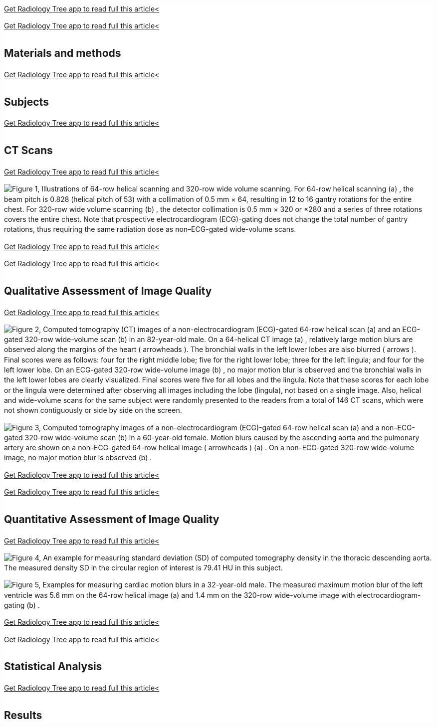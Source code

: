 [Get Radiology Tree app to read full this article<](https://clinicalpub.com/app)

[Get Radiology Tree app to read full this article<](https://clinicalpub.com/app)

## Materials and methods

[Get Radiology Tree app to read full this article<](https://clinicalpub.com/app)

## Subjects

[Get Radiology Tree app to read full this article<](https://clinicalpub.com/app)

## CT Scans

[Get Radiology Tree app to read full this article<](https://clinicalpub.com/app)

![Figure 1, Illustrations of 64-row helical scanning and 320-row wide volume scanning. For 64-row helical scanning (a) , the beam pitch is 0.828 (helical pitch of 53) with a collimation of 0.5 mm × 64, resulting in 12 to 16 gantry rotations for the entire chest. For 320-row wide volume scanning (b) , the detector collimation is 0.5 mm × 320 or ×280 and a series of three rotations covers the entire chest. Note that prospective electrocardiogram (ECG)-gating does not change the total number of gantry rotations, thus requiring the same radiation dose as non–ECG-gated wide-volume scans.](https://storage.googleapis.com/dl.dentistrykey.com/clinical/LungImageQualitywith320rowWidevolumeCTScansTheEffectofProspectiveECGgatingandComparisonswith64rowHelicalCTScans/0_1s20S1076633211005976.jpg)

[Get Radiology Tree app to read full this article<](https://clinicalpub.com/app)

[Get Radiology Tree app to read full this article<](https://clinicalpub.com/app)

## Qualitative Assessment of Image Quality

[Get Radiology Tree app to read full this article<](https://clinicalpub.com/app)

![Figure 2, Computed tomography (CT) images of a non-electrocardiogram (ECG)-gated 64-row helical scan (a) and an ECG-gated 320-row wide-volume scan (b) in an 82-year-old male. On a 64-helical CT image (a) , relatively large motion blurs are observed along the margins of the heart ( arrowheads ). The bronchial walls in the left lower lobes are also blurred ( arrows ). Final scores were as follows: four for the right middle lobe; five for the right lower lobe; three for the left lingula; and four for the left lower lobe. On an ECG-gated 320-row wide-volume image (b) , no major motion blur is observed and the bronchial walls in the left lower lobes are clearly visualized. Final scores were five for all lobes and the lingula. Note that these scores for each lobe or the lingula were determined after observing all images including the lobe (lingula), not based on a single image. Also, helical and wide-volume scans for the same subject were randomly presented to the readers from a total of 146 CT scans, which were not shown contiguously or side by side on the screen.](https://storage.googleapis.com/dl.dentistrykey.com/clinical/LungImageQualitywith320rowWidevolumeCTScansTheEffectofProspectiveECGgatingandComparisonswith64rowHelicalCTScans/1_1s20S1076633211005976.jpg)

![Figure 3, Computed tomography images of a non-electrocardiogram (ECG)-gated 64-row helical scan (a) and a non–ECG-gated 320-row wide-volume scan (b) in a 60-year-old female. Motion blurs caused by the ascending aorta and the pulmonary artery are shown on a non–ECG-gated 64-row helical image ( arrowheads ) (a) . On a non–ECG-gated 320-row wide-volume image, no major motion blur is observed (b) .](https://storage.googleapis.com/dl.dentistrykey.com/clinical/LungImageQualitywith320rowWidevolumeCTScansTheEffectofProspectiveECGgatingandComparisonswith64rowHelicalCTScans/2_1s20S1076633211005976.jpg)

[Get Radiology Tree app to read full this article<](https://clinicalpub.com/app)

[Get Radiology Tree app to read full this article<](https://clinicalpub.com/app)

## Quantitative Assessment of Image Quality

[Get Radiology Tree app to read full this article<](https://clinicalpub.com/app)

![Figure 4, An example for measuring standard deviation (SD) of computed tomography density in the thoracic descending aorta. The measured density SD in the circular region of interest is 79.41 HU in this subject.](https://storage.googleapis.com/dl.dentistrykey.com/clinical/LungImageQualitywith320rowWidevolumeCTScansTheEffectofProspectiveECGgatingandComparisonswith64rowHelicalCTScans/3_1s20S1076633211005976.jpg)

![Figure 5, Examples for measuring cardiac motion blurs in a 32-year-old male. The measured maximum motion blur of the left ventricle was 5.6 mm on the 64-row helical image (a) and 1.4 mm on the 320-row wide-volume image with electrocardiogram-gating (b) .](https://storage.googleapis.com/dl.dentistrykey.com/clinical/LungImageQualitywith320rowWidevolumeCTScansTheEffectofProspectiveECGgatingandComparisonswith64rowHelicalCTScans/4_1s20S1076633211005976.jpg)

[Get Radiology Tree app to read full this article<](https://clinicalpub.com/app)

[Get Radiology Tree app to read full this article<](https://clinicalpub.com/app)

## Statistical Analysis

[Get Radiology Tree app to read full this article<](https://clinicalpub.com/app)

## Results
